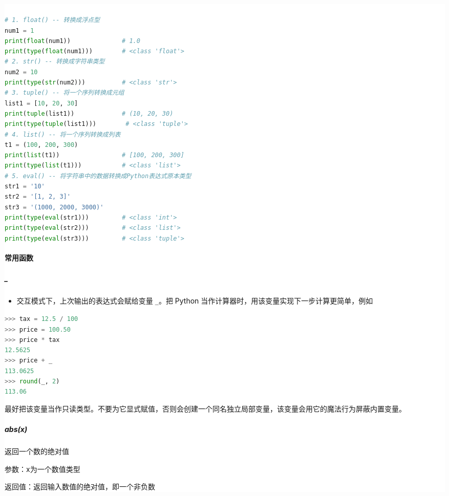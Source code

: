 ```python

# 1. float() -- 转换成浮点型
num1 = 1						
print(float(num1))			    # 1.0
print(type(float(num1)))		# <class 'float'>
# 2. str() -- 转换成字符串类型
num2 = 10
print(type(str(num2)))			# <class 'str'>
# 3. tuple() -- 将⼀个序列转换成元组
list1 = [10, 20, 30]
print(tuple(list1))				# (10, 20, 30)
print(type(tuple(list1)))        # <class 'tuple'>
# 4. list() -- 将⼀个序列转换成列表
t1 = (100, 200, 300)
print(list(t1))					# [100, 200, 300]
print(type(list(t1)))			# <class 'list'>
# 5. eval() -- 将字符串中的数据转换成Python表达式原本类型
str1 = '10'
str2 = '[1, 2, 3]'
str3 = '(1000, 2000, 3000)'
print(type(eval(str1)))			# <class 'int'>
print(type(eval(str2)))			# <class 'list'>
print(type(eval(str3)))			# <class 'tuple'>
```







#### 常用函数

##### _

- 交互模式下，上次输出的表达式会赋给变量 `_`。把 Python 当作计算器时，用该变量实现下一步计算更简单，例如

```python
>>> tax = 12.5 / 100
>>> price = 100.50
>>> price * tax
12.5625
>>> price + _
113.0625
>>> round(_, 2)
113.06
```

最好把该变量当作只读类型。不要为它显式赋值，否则会创建一个同名独立局部变量，该变量会用它的魔法行为屏蔽内置变量。

##### abs(x)

返回一个数的绝对值

参数：x为一个数值类型

返回值：返回输入数值的绝对值，即一个非负数
